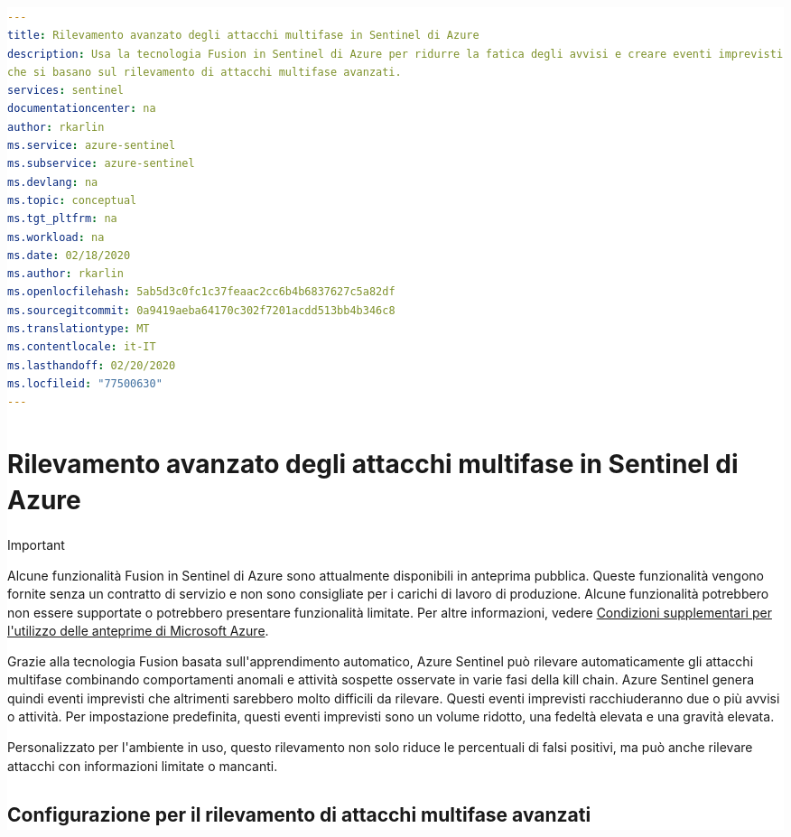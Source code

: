 ```yaml
---
title: Rilevamento avanzato degli attacchi multifase in Sentinel di Azure
description: Usa la tecnologia Fusion in Sentinel di Azure per ridurre la fatica degli avvisi e creare eventi imprevisti che si basano sul rilevamento di attacchi multifase avanzati.
services: sentinel
documentationcenter: na
author: rkarlin
ms.service: azure-sentinel
ms.subservice: azure-sentinel
ms.devlang: na
ms.topic: conceptual
ms.tgt_pltfrm: na
ms.workload: na
ms.date: 02/18/2020
ms.author: rkarlin
ms.openlocfilehash: 5ab5d3c0fc1c37feaac2cc6b4b6837627c5a82df
ms.sourcegitcommit: 0a9419aeba64170c302f7201acdd513bb4b346c8
ms.translationtype: MT
ms.contentlocale: it-IT
ms.lasthandoff: 02/20/2020
ms.locfileid: "77500630"
---
```

# <a name="advanced-multistage-attack-detection-in-azure-sentinel"></a>Rilevamento avanzato degli attacchi multifase in Sentinel di Azure


> [!IMPORTANT]
> Alcune funzionalità Fusion in Sentinel di Azure sono attualmente disponibili in anteprima pubblica.
> Queste funzionalità vengono fornite senza un contratto di servizio e non sono consigliate per i carichi di lavoro di produzione. Alcune funzionalità potrebbero non essere supportate o potrebbero presentare funzionalità limitate. Per altre informazioni, vedere [Condizioni supplementari per l'utilizzo delle anteprime di Microsoft Azure](https://azure.microsoft.com/support/legal/preview-supplemental-terms/).



Grazie alla tecnologia Fusion basata sull'apprendimento automatico, Azure Sentinel può rilevare automaticamente gli attacchi multifase combinando comportamenti anomali e attività sospette osservate in varie fasi della kill chain. Azure Sentinel genera quindi eventi imprevisti che altrimenti sarebbero molto difficili da rilevare. Questi eventi imprevisti racchiuderanno due o più avvisi o attività. Per impostazione predefinita, questi eventi imprevisti sono un volume ridotto, una fedeltà elevata e una gravità elevata.

Personalizzato per l'ambiente in uso, questo rilevamento non solo riduce le percentuali di falsi positivi, ma può anche rilevare attacchi con informazioni limitate o mancanti.

## <a name="configuration-for-advanced-multistage-attack-detection"></a>Configurazione per il rilevamento di attacchi multifase avanzati
